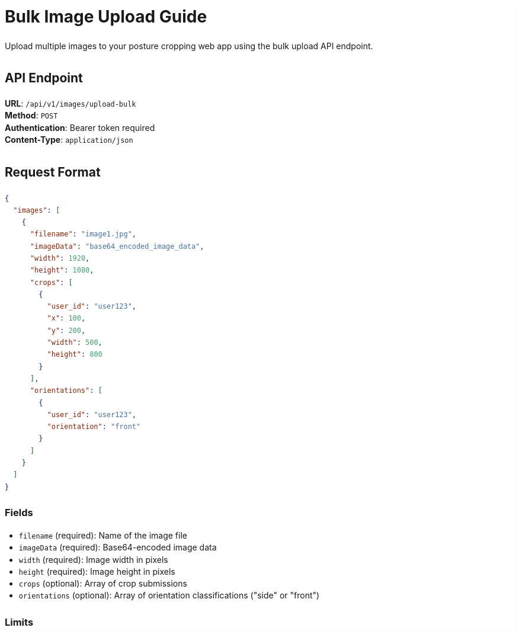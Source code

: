 # Bulk Image Upload Guide

Upload multiple images to your posture cropping web app using the bulk upload API endpoint.

## API Endpoint

**URL**: `/api/v1/images/upload-bulk`  
**Method**: `POST`  
**Authentication**: Bearer token required  
**Content-Type**: `application/json`

## Request Format

```json
{
  "images": [
    {
      "filename": "image1.jpg",
      "imageData": "base64_encoded_image_data",
      "width": 1920,
      "height": 1080,
      "crops": [
        {
          "user_id": "user123",
          "x": 100,
          "y": 200,
          "width": 500,
          "height": 800
        }
      ],
      "orientations": [
        {
          "user_id": "user123",
          "orientation": "front"
        }
      ]
    }
  ]
}
```

### Fields

- `filename` (required): Name of the image file
- `imageData` (required): Base64-encoded image data
- `width` (required): Image width in pixels
- `height` (required): Image height in pixels
- `crops` (optional): Array of crop submissions
- `orientations` (optional): Array of orientation classifications ("side" or "front")

### Limits
